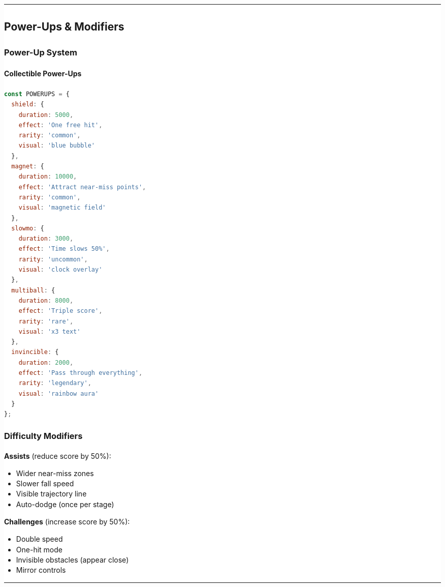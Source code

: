 
---

## Power-Ups & Modifiers

### Power-Up System

#### Collectible Power-Ups
```javascript
const POWERUPS = {
  shield: {
    duration: 5000,
    effect: 'One free hit',
    rarity: 'common',
    visual: 'blue bubble'
  },
  magnet: {
    duration: 10000,
    effect: 'Attract near-miss points',
    rarity: 'common',
    visual: 'magnetic field'
  },
  slowmo: {
    duration: 3000,
    effect: 'Time slows 50%',
    rarity: 'uncommon',
    visual: 'clock overlay'
  },
  multiball: {
    duration: 8000,
    effect: 'Triple score',
    rarity: 'rare',
    visual: 'x3 text'
  },
  invincible: {
    duration: 2000,
    effect: 'Pass through everything',
    rarity: 'legendary',
    visual: 'rainbow aura'
  }
};
```

### Difficulty Modifiers

**Assists** (reduce score by 50%):
- Wider near-miss zones
- Slower fall speed
- Visible trajectory line
- Auto-dodge (once per stage)

**Challenges** (increase score by 50%):
- Double speed
- One-hit mode
- Invisible obstacles (appear close)
- Mirror controls

---